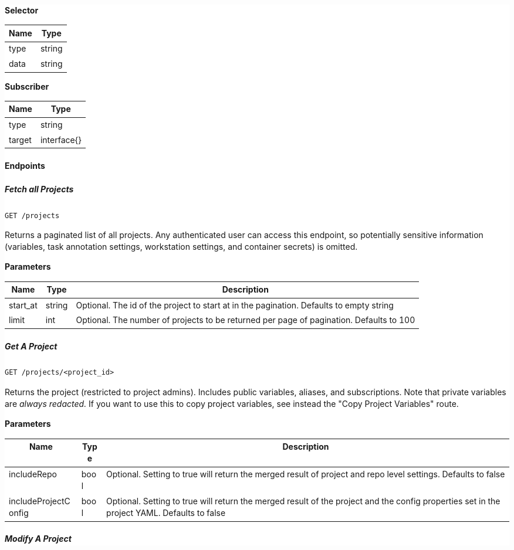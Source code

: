 

**Selector**

| Name | Type   |
|------|--------|
| type | string |
| data | string |


**Subscriber**

| Name   | Type        |
|--------|-------------|
| type   | string      |
| target | interface{} |


#### Endpoints

##### Fetch all Projects

    GET /projects

Returns a paginated list of all projects. Any authenticated user can
access this endpoint, so potentially sensitive information (variables, task 
annotation settings, workstation settings, and container secrets) is omitted.

**Parameters**

| Name     | Type   | Description                                                                             |
|----------|--------|-----------------------------------------------------------------------------------------|
| start_at | string | Optional. The id of the project to start at in the pagination. Defaults to empty string |
| limit    | int    | Optional. The number of projects to be returned per page of pagination. Defaults to 100 |


##### Get A Project

    GET /projects/<project_id>

Returns the project (restricted to project admins). Includes public
variables, aliases, and subscriptions. Note that private variables are
*always redacted.* If you want to use this to copy project variables,
see instead the "Copy Project Variables" route.

**Parameters**

| Name                 | Type | Description                                                                                                                                 |
|----------------------|------|---------------------------------------------------------------------------------------------------------------------------------------------|
| includeRepo          | bool | Optional. Setting to true will return the merged result of project and repo level settings. Defaults to false                               |
| includeProjectConfig | bool | Optional. Setting to true will return the merged result of the project and the config properties set in the project YAML. Defaults to false |


##### Modify A Project
